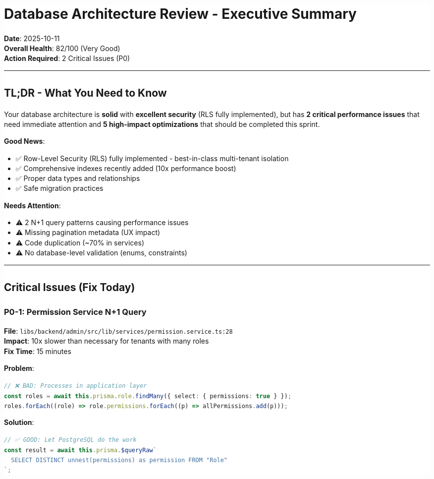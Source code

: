 # Database Architecture Review - Executive Summary

**Date**: 2025-10-11  
**Overall Health**: 82/100 (Very Good)  
**Action Required**: 2 Critical Issues (P0)

---

## TL;DR - What You Need to Know

Your database architecture is **solid** with **excellent security** (RLS fully implemented), but has **2 critical performance issues** that need immediate attention and **5 high-impact optimizations** that should be completed this sprint.

**Good News**:

- ✅ Row-Level Security (RLS) fully implemented - best-in-class multi-tenant isolation
- ✅ Comprehensive indexes recently added (10x performance boost)
- ✅ Proper data types and relationships
- ✅ Safe migration practices

**Needs Attention**:

- ⚠️ 2 N+1 query patterns causing performance issues
- ⚠️ Missing pagination metadata (UX impact)
- ⚠️ Code duplication (~70% in services)
- ⚠️ No database-level validation (enums, constraints)

---

## Critical Issues (Fix Today)

### P0-1: Permission Service N+1 Query

**File**: `libs/backend/admin/src/lib/services/permission.service.ts:28`  
**Impact**: 10x slower than necessary for tenants with many roles  
**Fix Time**: 15 minutes

**Problem**:

```typescript
// ❌ BAD: Processes in application layer
const roles = await this.prisma.role.findMany({ select: { permissions: true } });
roles.forEach((role) => role.permissions.forEach((p) => allPermissions.add(p)));
```

**Solution**:

```typescript
// ✅ GOOD: Let PostgreSQL do the work
const result = await this.prisma.$queryRaw`
  SELECT DISTINCT unnest(permissions) as permission FROM "Role"
`;
```
